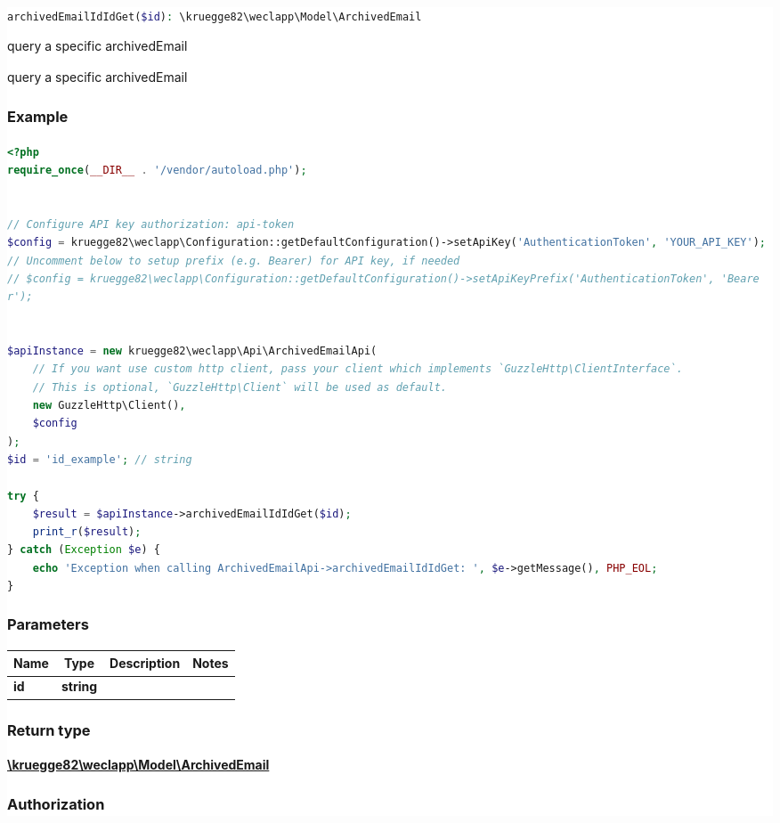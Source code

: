 ```php
archivedEmailIdIdGet($id): \kruegge82\weclapp\Model\ArchivedEmail
```

query a specific archivedEmail

query a specific archivedEmail

### Example

```php
<?php
require_once(__DIR__ . '/vendor/autoload.php');


// Configure API key authorization: api-token
$config = kruegge82\weclapp\Configuration::getDefaultConfiguration()->setApiKey('AuthenticationToken', 'YOUR_API_KEY');
// Uncomment below to setup prefix (e.g. Bearer) for API key, if needed
// $config = kruegge82\weclapp\Configuration::getDefaultConfiguration()->setApiKeyPrefix('AuthenticationToken', 'Bearer');


$apiInstance = new kruegge82\weclapp\Api\ArchivedEmailApi(
    // If you want use custom http client, pass your client which implements `GuzzleHttp\ClientInterface`.
    // This is optional, `GuzzleHttp\Client` will be used as default.
    new GuzzleHttp\Client(),
    $config
);
$id = 'id_example'; // string

try {
    $result = $apiInstance->archivedEmailIdIdGet($id);
    print_r($result);
} catch (Exception $e) {
    echo 'Exception when calling ArchivedEmailApi->archivedEmailIdIdGet: ', $e->getMessage(), PHP_EOL;
}
```

### Parameters

| Name | Type | Description  | Notes |
| ------------- | ------------- | ------------- | ------------- |
| **id** | **string**|  | |

### Return type

[**\kruegge82\weclapp\Model\ArchivedEmail**](../Model/ArchivedEmail.md)

### Authorization
